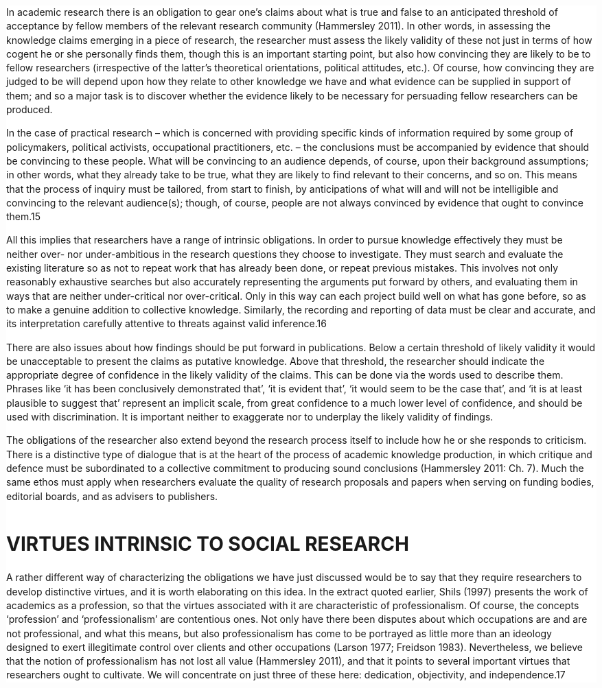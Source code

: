 In academic research there is an obligation to gear one’s claims about what is true and false to an anticipated threshold of acceptance by fellow members of the relevant research community (Hammersley 2011). In other words, in assessing the knowledge claims emerging in a piece of research, the researcher must assess the likely validity of these not just in terms of how cogent he or she personally finds them, though this is an important starting point, but also how convincing they are likely to be to fellow researchers (irrespective of the latter’s theoretical orientations, political attitudes, etc.). Of course, how convincing they are judged to be will depend upon how they relate to other knowledge we have and what evidence can be supplied in support of them; and so a major task is to discover whether the evidence likely to be necessary for persuading fellow researchers can be produced.  

In the case of practical research – which is concerned with providing specific kinds of information required by some group of policymakers, political activists, occupational practitioners, etc. – the conclusions must be accompanied by evidence that should be convincing to these people. What will be convincing to an audience depends, of course, upon their background assumptions; in other words, what they already take to be true, what they are likely to find relevant to their concerns, and so on. This means that the process of inquiry must be tailored, from start to finish, by anticipations of what will and will not be intelligible and convincing to the relevant audience(s); though, of course, people are not always convinced by evidence that ought to convince them.15  

All this implies that researchers have a range of intrinsic obligations. In order to pursue knowledge effectively they must be neither over- nor under-ambitious in the research questions they choose to investigate. They must search and evaluate the existing literature so as not to repeat work that has already been done, or repeat previous mistakes. This involves not only reasonably exhaustive searches but also accurately representing the arguments put forward by others, and evaluating them in ways that are neither under-critical nor over-critical. Only in this way can each project build well on what has gone before, so as to make a genuine addition to collective knowledge. Similarly, the recording and reporting of data must be clear and accurate, and its interpretation carefully attentive to threats against valid inference.16  

There are also issues about how findings should be put forward in publications. Below a certain threshold of likely validity it would be unacceptable to present the claims as putative knowledge. Above that threshold, the researcher should indicate the appropriate degree of confidence in the likely validity of the claims. This can be done via the words used to describe them. Phrases like ‘it has been conclusively demonstrated that’, ‘it is evident that’, ‘it would seem to be the case that’, and ‘it is at least plausible to suggest that’ represent an implicit scale, from great confidence to a much lower level of confidence, and should be used with discrimination. It is important neither to exaggerate nor to underplay the likely validity of findings.  

The obligations of the researcher also extend beyond the research process itself to include how he or she responds to criticism. There is a distinctive type of dialogue that is at the heart of the process of academic knowledge production, in which critique and defence must be subordinated to a collective commitment to producing sound conclusions (Hammersley 2011: Ch. 7). Much the same ethos must apply when researchers evaluate the quality of research proposals and papers when serving on funding bodies, editorial boards, and as advisers to publishers.  

# VIRTUES INTRINSIC TO SOCIAL RESEARCH  

A rather different way of characterizing the obligations we have just discussed would be to say that they require researchers to develop distinctive virtues, and it is worth elaborating on this idea. In the extract quoted earlier, Shils (1997) presents the work of academics as a profession, so that the virtues associated with it are characteristic of professionalism. Of course, the concepts ‘profession’ and ‘professionalism’ are contentious ones. Not only have there been disputes about which occupations are and are not professional, and what this means, but also professionalism has come to be portrayed as little more than an ideology designed to exert illegitimate control over clients and other occupations (Larson 1977; Freidson 1983). Nevertheless, we believe that the notion of professionalism has not lost all value (Hammersley 2011), and that it points to several important virtues that researchers ought to cultivate. We will concentrate on just three of these here: dedication, objectivity, and independence.17  
